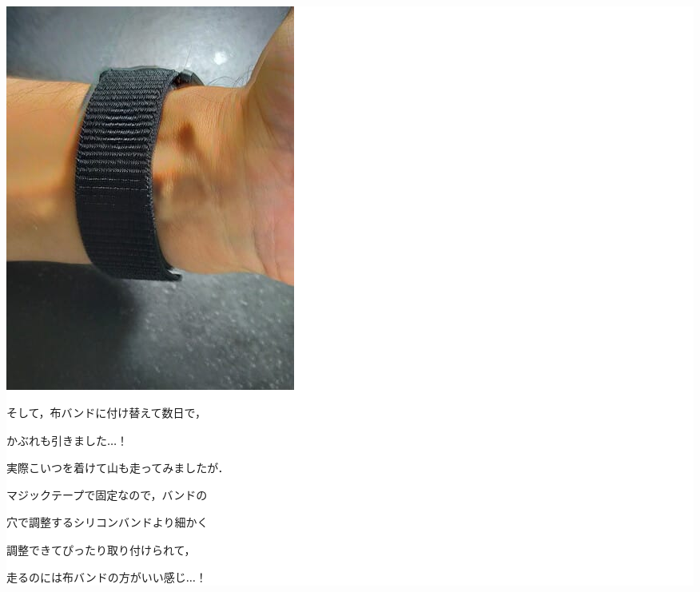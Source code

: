 ![d443e59c55603ff77b05f50a0c24645c.jpg](images/d443e59c55603ff77b05f50a0c24645c.jpg)







そして，布バンドに付け替えて数日で，


かぶれも引きました…！





実際こいつを着けて山も走ってみましたが．


マジックテープで固定なので，バンドの


穴で調整するシリコンバンドより細かく


調整できてぴったり取り付けられて，


走るのには布バンドの方がいい感じ…！



